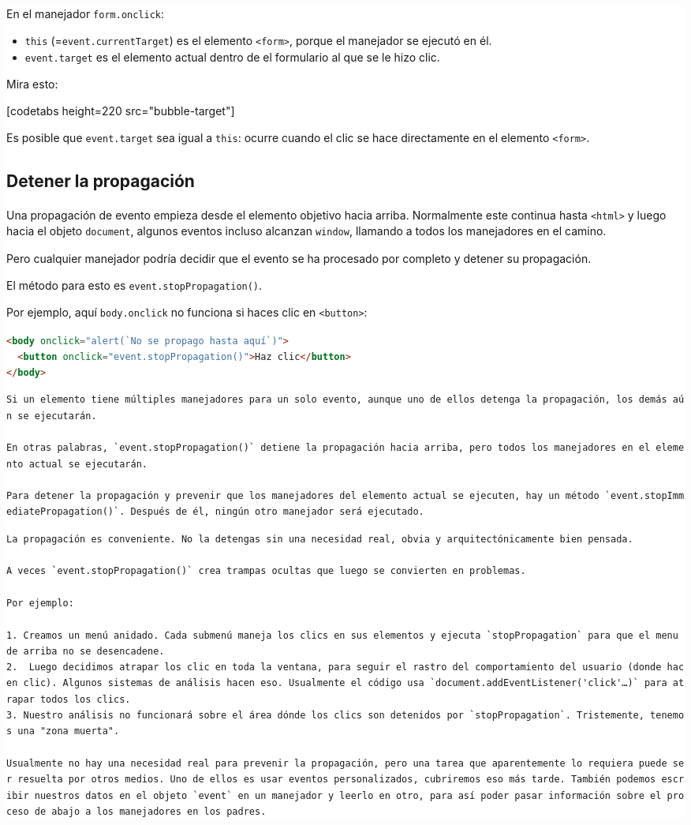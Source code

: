 En el manejador `form.onclick`:

- `this` (=`event.currentTarget`) es el elemento `<form>`, porque el manejador se ejecutó en él.
- `event.target` es el elemento actual dentro de el formulario al que se le hizo clic.

Mira esto:

[codetabs height=220 src="bubble-target"]

Es posible que `event.target` sea igual a `this`: ocurre cuando el clic se hace directamente en el elemento `<form>`.

## Detener la propagación

Una propagación de evento empieza desde el elemento objetivo hacia arriba. Normalmente este continua hasta `<html>` y luego hacia el objeto `document`, algunos eventos incluso alcanzan `window`, llamando a todos los manejadores en el camino.

Pero cualquier manejador podría decidir que el evento se ha procesado por completo y detener su propagación.

El método para esto es `event.stopPropagation()`.

Por ejemplo, aquí `body.onclick` no funciona si haces clic en `<button>`:

```html run autorun height=60
<body onclick="alert(`No se propago hasta aquí`)">
  <button onclick="event.stopPropagation()">Haz clic</button>
</body>
```

```smart header="event.stopImmediatePropagation()"
Si un elemento tiene múltiples manejadores para un solo evento, aunque uno de ellos detenga la propagación, los demás aún se ejecutarán.

En otras palabras, `event.stopPropagation()` detiene la propagación hacia arriba, pero todos los manejadores en el elemento actual se ejecutarán.

Para detener la propagación y prevenir que los manejadores del elemento actual se ejecuten, hay un método `event.stopImmediatePropagation()`. Después de él, ningún otro manejador será ejecutado.
```

```warn header="¡No detengas la propagación sino es necesario!"
La propagación es conveniente. No la detengas sin una necesidad real, obvia y arquitectónicamente bien pensada.

A veces `event.stopPropagation()` crea trampas ocultas que luego se convierten en problemas.

Por ejemplo:

1. Creamos un menú anidado. Cada submenú maneja los clics en sus elementos y ejecuta `stopPropagation` para que el menu de arriba no se desencadene.
2.  Luego decidimos atrapar los clic en toda la ventana, para seguir el rastro del comportamiento del usuario (donde hacen clic). Algunos sistemas de análisis hacen eso. Usualmente el código usa `document.addEventListener('click'…)` para atrapar todos los clics.
3. Nuestro análisis no funcionará sobre el área dónde los clics son detenidos por `stopPropagation`. Tristemente, tenemos una "zona muerta".

Usualmente no hay una necesidad real para prevenir la propagación, pero una tarea que aparentemente lo requiera puede ser resuelta por otros medios. Uno de ellos es usar eventos personalizados, cubriremos eso más tarde. También podemos escribir nuestros datos en el objeto `event` en un manejador y leerlo en otro, para así poder pasar información sobre el proceso de abajo a los manejadores en los padres.
```
